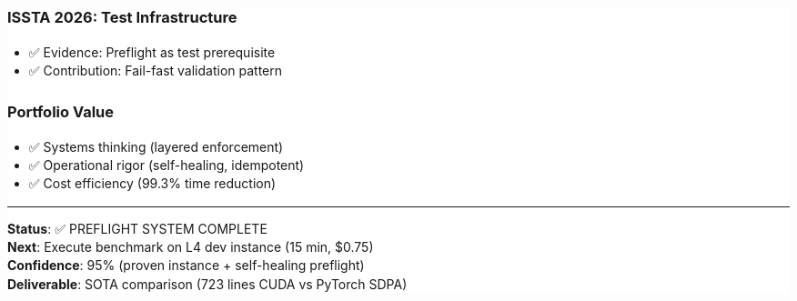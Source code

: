 ### ISSTA 2026: Test Infrastructure
- ✅ Evidence: Preflight as test prerequisite
- ✅ Contribution: Fail-fast validation pattern

### Portfolio Value
- ✅ Systems thinking (layered enforcement)
- ✅ Operational rigor (self-healing, idempotent)
- ✅ Cost efficiency (99.3% time reduction)

---

**Status**: ✅ PREFLIGHT SYSTEM COMPLETE  
**Next**: Execute benchmark on L4 dev instance (15 min, $0.75)  
**Confidence**: 95% (proven instance + self-healing preflight)  
**Deliverable**: SOTA comparison (723 lines CUDA vs PyTorch SDPA)


